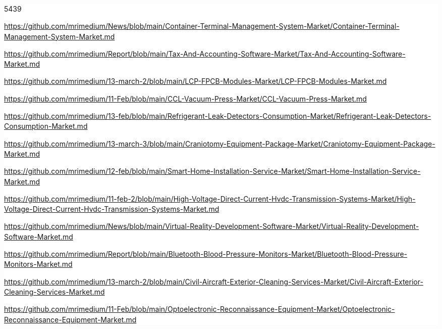 5439</p><p><a href="https://github.com/mrimedium/News/blob/main/Container-Terminal-Management-System-Market/Container-Terminal-Management-System-Market.md">https://github.com/mrimedium/News/blob/main/Container-Terminal-Management-System-Market/Container-Terminal-Management-System-Market.md</a></p><p><a href="https://github.com/mrimedium/Report/blob/main/Tax-And-Accounting-Software-Market/Tax-And-Accounting-Software-Market.md">https://github.com/mrimedium/Report/blob/main/Tax-And-Accounting-Software-Market/Tax-And-Accounting-Software-Market.md</a></p><p><a href="https://github.com/mrimedium/13-march-2/blob/main/LCP-FPCB-Modules-Market/LCP-FPCB-Modules-Market.md">https://github.com/mrimedium/13-march-2/blob/main/LCP-FPCB-Modules-Market/LCP-FPCB-Modules-Market.md</a></p><p><a href="https://github.com/mrimedium/11-Feb/blob/main/CCL-Vacuum-Press-Market/CCL-Vacuum-Press-Market.md">https://github.com/mrimedium/11-Feb/blob/main/CCL-Vacuum-Press-Market/CCL-Vacuum-Press-Market.md</a></p><p><a href="https://github.com/mrimedium/13-feb/blob/main/Refrigerant-Leak-Detectors-Consumption-Market/Refrigerant-Leak-Detectors-Consumption-Market.md">https://github.com/mrimedium/13-feb/blob/main/Refrigerant-Leak-Detectors-Consumption-Market/Refrigerant-Leak-Detectors-Consumption-Market.md</a></p><p><a href="https://github.com/mrimedium/13-march-3/blob/main/Craniotomy-Equipment-Package-Market/Craniotomy-Equipment-Package-Market.md">https://github.com/mrimedium/13-march-3/blob/main/Craniotomy-Equipment-Package-Market/Craniotomy-Equipment-Package-Market.md</a></p><p><a href="https://github.com/mrimedium/12-feb/blob/main/Smart-Home-Installation-Service-Market/Smart-Home-Installation-Service-Market.md">https://github.com/mrimedium/12-feb/blob/main/Smart-Home-Installation-Service-Market/Smart-Home-Installation-Service-Market.md</a></p><p><a href="https://github.com/mrimedium/11-feb-2/blob/main/High-Voltage-Direct-Current-Hvdc-Transmission-Systems-Market/High-Voltage-Direct-Current-Hvdc-Transmission-Systems-Market.md">https://github.com/mrimedium/11-feb-2/blob/main/High-Voltage-Direct-Current-Hvdc-Transmission-Systems-Market/High-Voltage-Direct-Current-Hvdc-Transmission-Systems-Market.md</a></p><p><a href="https://github.com/mrimedium/News/blob/main/Virtual-Reality-Development-Software-Market/Virtual-Reality-Development-Software-Market.md">https://github.com/mrimedium/News/blob/main/Virtual-Reality-Development-Software-Market/Virtual-Reality-Development-Software-Market.md</a></p><p><a href="https://github.com/mrimedium/Report/blob/main/Bluetooth-Blood-Pressure-Monitors-Market/Bluetooth-Blood-Pressure-Monitors-Market.md">https://github.com/mrimedium/Report/blob/main/Bluetooth-Blood-Pressure-Monitors-Market/Bluetooth-Blood-Pressure-Monitors-Market.md</a></p><p><a href="https://github.com/mrimedium/13-march-2/blob/main/Civil-Aircraft-Exterior-Cleaning-Services-Market/Civil-Aircraft-Exterior-Cleaning-Services-Market.md">https://github.com/mrimedium/13-march-2/blob/main/Civil-Aircraft-Exterior-Cleaning-Services-Market/Civil-Aircraft-Exterior-Cleaning-Services-Market.md</a></p><p><a href="https://github.com/mrimedium/11-Feb/blob/main/Optoelectronic-Reconnaissance-Equipment-Market/Optoelectronic-Reconnaissance-Equipment-Market.md">https://github.com/mrimedium/11-Feb/blob/main/Optoelectronic-Reconnaissance-Equipment-Market/Optoelectronic-Reconnaissance-Equipment-Market.md</a></p>
